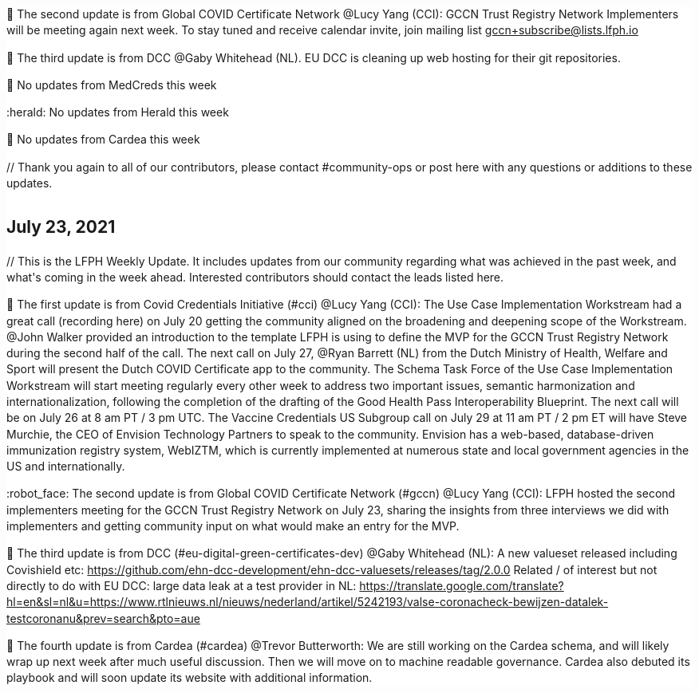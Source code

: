 :tomato: The second update is from Global COVID Certificate Network @Lucy Yang (CCI):
GCCN Trust Registry Network Implementers will be meeting again next week. To stay tuned and receive calendar invite, join mailing list gccn+subscribe@lists.lfph.io
 

:cucumber: The third update is from DCC @Gaby Whitehead (NL). EU DCC is cleaning up web hosting for their git repositories.

:carrot: No updates from MedCreds this week

:herald: No updates from Herald this week

:avocado: No updates from Cardea this week

// Thank you again to all of our contributors, please contact #community-ops or post here with any questions or additions to these updates.

## July 23, 2021

// This is the LFPH Weekly Update. It includes updates from our community regarding what was achieved in the past week, and what's coming in the week ahead. Interested contributors should contact the leads listed here.

:ghost: The first update is from Covid Credentials Initiative (#cci) @Lucy Yang (CCI):
The Use Case Implementation Workstream had a great call (recording here)  on July 20 getting the community aligned on the broadening and deepening scope of the Workstream. @John Walker provided an introduction to the template LFPH is using to define the MVP for the GCCN Trust Registry Network during the second half of the call. The next call on July 27, @Ryan Barrett (NL) from the Dutch Ministry of Health, Welfare and Sport will present the Dutch COVID Certificate app to the community.
The Schema Task Force of the Use Case Implementation Workstream will start meeting regularly every other week to address two important issues, semantic harmonization and internationalization, following the completion of the drafting of the Good Health Pass Interoperability Blueprint. The next call will be on July 26 at 8 am PT / 3 pm UTC.
The Vaccine Credentials US Subgroup call on July 29 at 11 am PT / 2 pm ET will have Steve Murchie, the CEO of Envision Technology Partners to speak to the community. Envision has a web-based, database-driven immunization registry system, WebIZTM, which is currently implemented at numerous state and local government agencies in the US and internationally.

:robot_face: The second update is from Global COVID Certificate Network (#gccn) @Lucy Yang (CCI):
LFPH hosted the second implementers meeting for the GCCN Trust Registry Network on July 23, sharing the insights from three interviews we did with implementers and getting community input on what would make an entry for the MVP.

:clown_face: The third update is from DCC (#eu-digital-green-certificates-dev) @Gaby Whitehead (NL):
A new valueset released including Covishield etc: https://github.com/ehn-dcc-development/ehn-dcc-valuesets/releases/tag/2.0.0
Related / of interest but not directly to do with EU DCC: large data leak at a test provider in NL: https://translate.google.com/translate?hl=en&sl=nl&u=https://www.rtlnieuws.nl/nieuws/nederland/artikel/5242193/valse-coronacheck-bewijzen-datalek-testcoronanu&prev=search&pto=aue

:space_invader: The fourth update is from Cardea (#cardea) @Trevor Butterworth:
We are still working on the Cardea schema, and will likely wrap up next week after much useful discussion. Then we will move on to machine readable governance. Cardea also debuted its playbook and will soon update its website with additional information.
